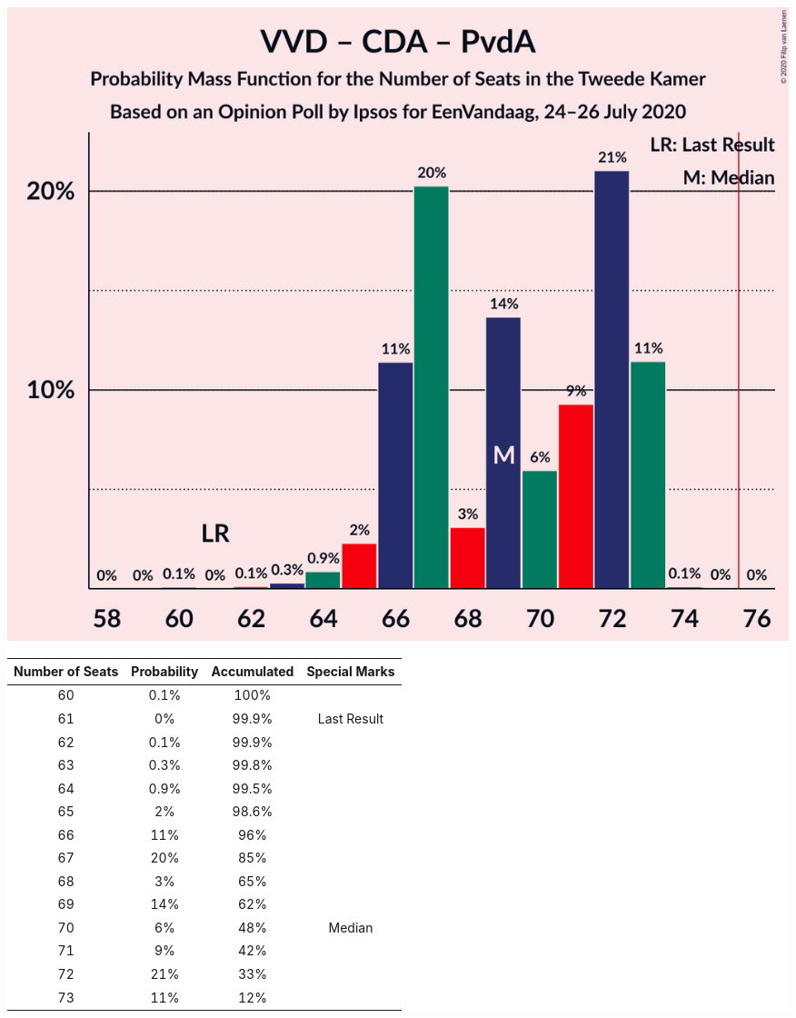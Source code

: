 ![Graph with seats probability mass function not yet produced](2020-07-26-Ipsos-coalitions-seats-pmf-vvd–cda–pvda.png "Seats Probability Mass Function")

| Number of Seats | Probability | Accumulated | Special Marks |
|:---------------:|:-----------:|:-----------:|:-------------:|
| 60 | 0.1% | 100% |  |
| 61 | 0% | 99.9% | Last Result |
| 62 | 0.1% | 99.9% |  |
| 63 | 0.3% | 99.8% |  |
| 64 | 0.9% | 99.5% |  |
| 65 | 2% | 98.6% |  |
| 66 | 11% | 96% |  |
| 67 | 20% | 85% |  |
| 68 | 3% | 65% |  |
| 69 | 14% | 62% |  |
| 70 | 6% | 48% | Median |
| 71 | 9% | 42% |  |
| 72 | 21% | 33% |  |
| 73 | 11% | 12% |  |